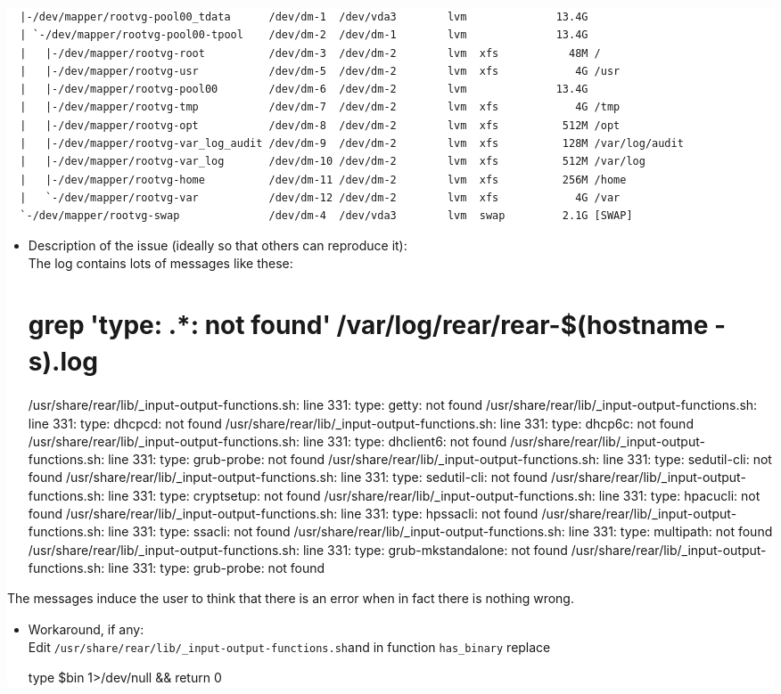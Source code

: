       |-/dev/mapper/rootvg-pool00_tdata      /dev/dm-1  /dev/vda3        lvm              13.4G 
      | `-/dev/mapper/rootvg-pool00-tpool    /dev/dm-2  /dev/dm-1        lvm              13.4G 
      |   |-/dev/mapper/rootvg-root          /dev/dm-3  /dev/dm-2        lvm  xfs           48M /
      |   |-/dev/mapper/rootvg-usr           /dev/dm-5  /dev/dm-2        lvm  xfs            4G /usr
      |   |-/dev/mapper/rootvg-pool00        /dev/dm-6  /dev/dm-2        lvm              13.4G 
      |   |-/dev/mapper/rootvg-tmp           /dev/dm-7  /dev/dm-2        lvm  xfs            4G /tmp
      |   |-/dev/mapper/rootvg-opt           /dev/dm-8  /dev/dm-2        lvm  xfs          512M /opt
      |   |-/dev/mapper/rootvg-var_log_audit /dev/dm-9  /dev/dm-2        lvm  xfs          128M /var/log/audit
      |   |-/dev/mapper/rootvg-var_log       /dev/dm-10 /dev/dm-2        lvm  xfs          512M /var/log
      |   |-/dev/mapper/rootvg-home          /dev/dm-11 /dev/dm-2        lvm  xfs          256M /home
      |   `-/dev/mapper/rootvg-var           /dev/dm-12 /dev/dm-2        lvm  xfs            4G /var
      `-/dev/mapper/rootvg-swap              /dev/dm-4  /dev/vda3        lvm  swap         2.1G [SWAP]

-   Description of the issue (ideally so that others can reproduce
    it):  
    The log contains lots of messages like these:



    # grep 'type: .*: not found' /var/log/rear/rear-$(hostname -s).log
    /usr/share/rear/lib/_input-output-functions.sh: line 331: type: getty: not found
    /usr/share/rear/lib/_input-output-functions.sh: line 331: type: dhcpcd: not found
    /usr/share/rear/lib/_input-output-functions.sh: line 331: type: dhcp6c: not found
    /usr/share/rear/lib/_input-output-functions.sh: line 331: type: dhclient6: not found
    /usr/share/rear/lib/_input-output-functions.sh: line 331: type: grub-probe: not found
    /usr/share/rear/lib/_input-output-functions.sh: line 331: type: sedutil-cli: not found
    /usr/share/rear/lib/_input-output-functions.sh: line 331: type: sedutil-cli: not found
    /usr/share/rear/lib/_input-output-functions.sh: line 331: type: cryptsetup: not found
    /usr/share/rear/lib/_input-output-functions.sh: line 331: type: hpacucli: not found
    /usr/share/rear/lib/_input-output-functions.sh: line 331: type: hpssacli: not found
    /usr/share/rear/lib/_input-output-functions.sh: line 331: type: ssacli: not found
    /usr/share/rear/lib/_input-output-functions.sh: line 331: type: multipath: not found
    /usr/share/rear/lib/_input-output-functions.sh: line 331: type: grub-mkstandalone: not found
    /usr/share/rear/lib/_input-output-functions.sh: line 331: type: grub-probe: not found

The messages induce the user to think that there is an error when in
fact there is nothing wrong.

-   Workaround, if any:  
    Edit `/usr/share/rear/lib/_input-output-functions.sh`and in function
    `has_binary` replace



    type $bin 1>/dev/null && return 0
